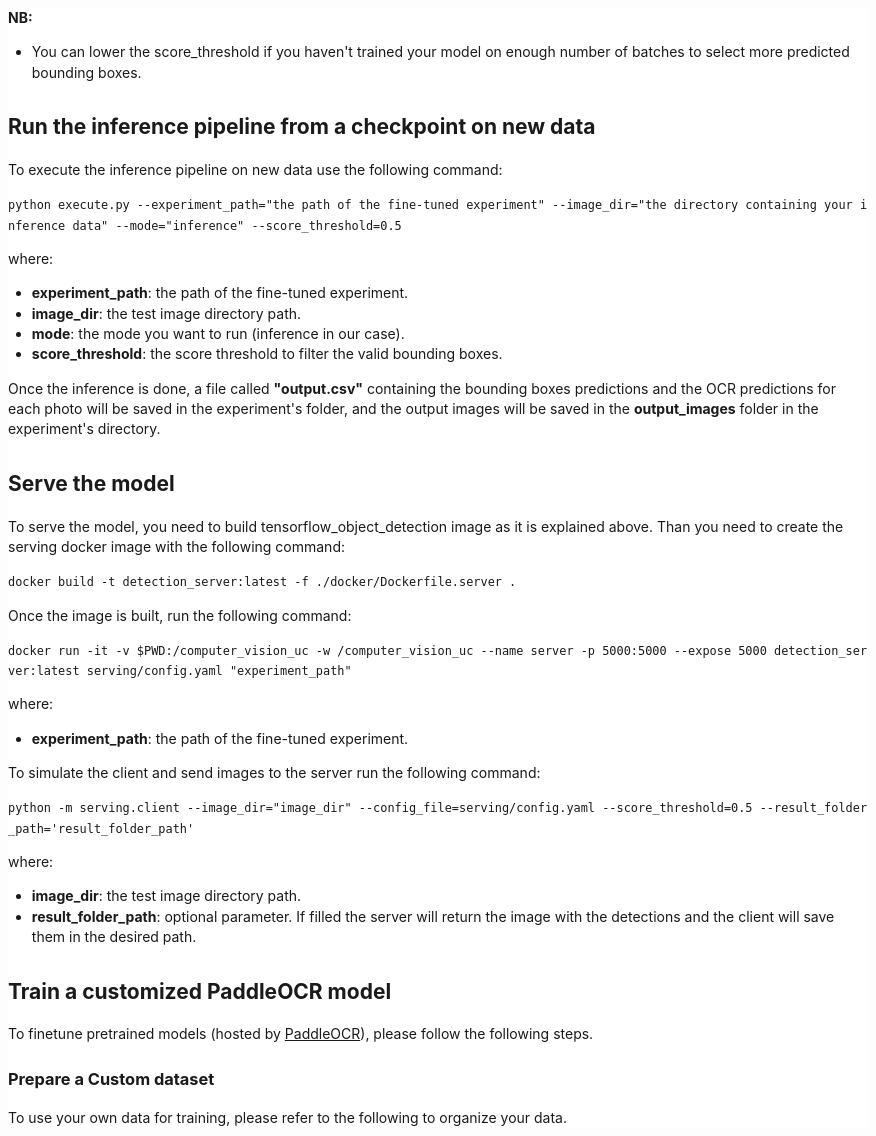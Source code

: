 **NB:** 
- You can lower the score_threshold if you haven't trained your model on enough number of batches to select more predicted bounding boxes.

## Run the inference pipeline from a checkpoint on new data
To execute the inference pipeline on new data use the following command:
```
python execute.py --experiment_path="the path of the fine-tuned experiment" --image_dir="the directory containing your inference data" --mode="inference" --score_threshold=0.5
```
where:
* **experiment_path**: the path of the fine-tuned experiment.
* **image_dir**: the test image directory path.
* **mode**: the mode you want to run (inference in our case).
* **score_threshold**: the score threshold to filter the valid bounding boxes.

Once the inference is done, a file called **"output.csv"**  containing the bounding boxes predictions and the OCR predictions for each photo will be saved in the experiment's folder, and the output images will be saved in the **output_images** folder in the experiment's directory. 

## Serve the model
To serve the model, you need to build tensorflow_object_detection image as it is explained above. Than you need to create the serving docker image with the following command:
```
docker build -t detection_server:latest -f ./docker/Dockerfile.server .
```
Once the image is built, run the following command:
```
docker run -it -v $PWD:/computer_vision_uc -w /computer_vision_uc --name server -p 5000:5000 --expose 5000 detection_server:latest serving/config.yaml "experiment_path"
```
where:
* **experiment_path**: the path of the fine-tuned experiment.

To simulate the client and send images to the server run the following command:
```
python -m serving.client --image_dir="image_dir" --config_file=serving/config.yaml --score_threshold=0.5 --result_folder_path='result_folder_path'
```
where:
* **image_dir**: the test image directory path.
* **result_folder_path**: optional parameter. If filled the server will return the image with the detections and the client will save them in the desired path.


## Train a customized PaddleOCR model
To finetune pretrained models (hosted by [PaddleOCR](https://github.com/PaddlePaddle/PaddleOCR)), please follow the following steps.

### Prepare a Custom dataset

To use your own data for training, please refer to the following to organize your data.

